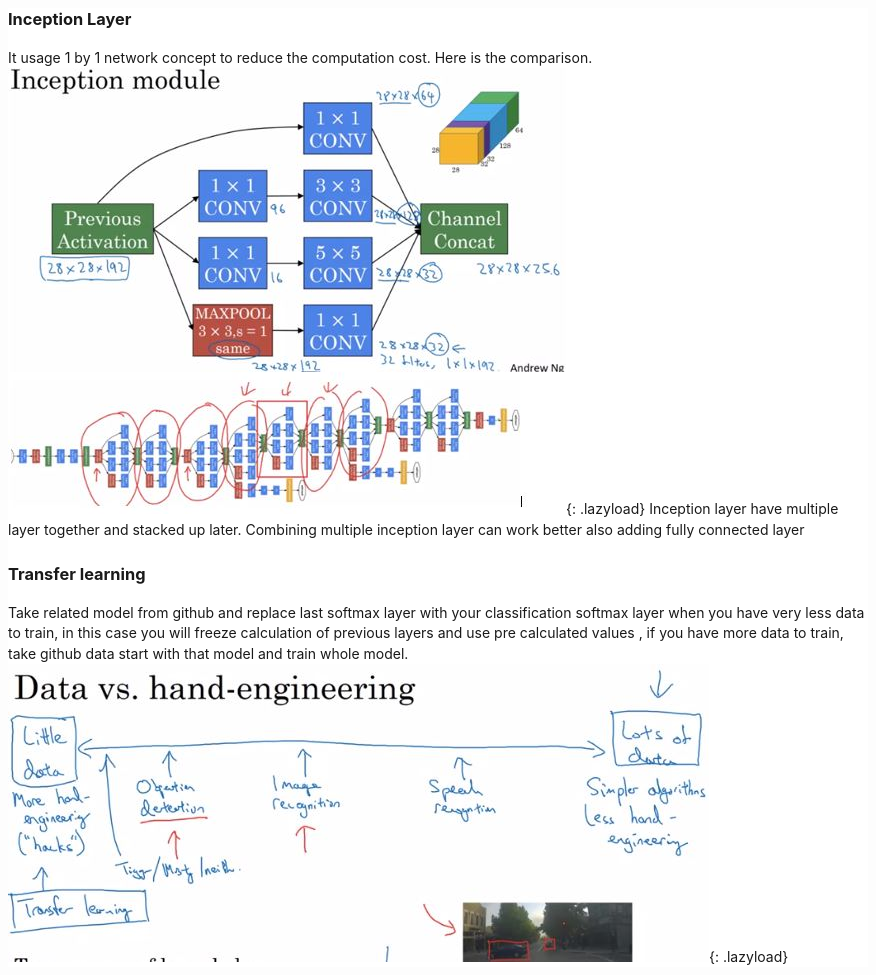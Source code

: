
### Inception Layer
It usage 1 by 1 network concept to reduce the computation cost. Here is the comparison.
![](/assets/2019-06-12-2020-06-12-Machine-Learning-Neural-Network50.JPG){: .lazyload}
Inception layer have multiple layer together and stacked up later. Combining multiple inception layer can work better also adding fully connected layer 

### Transfer learning
Take related model from github and replace last softmax layer with your classification softmax layer when you have very less data to train, in this case you will freeze calculation of previous layers and use pre calculated values , if you have more data to train, take github data start with that model and train whole model.
![](/assets/2019-06-12-2020-06-12-Machine-Learning-Neural-Network51.JPG){: .lazyload}
